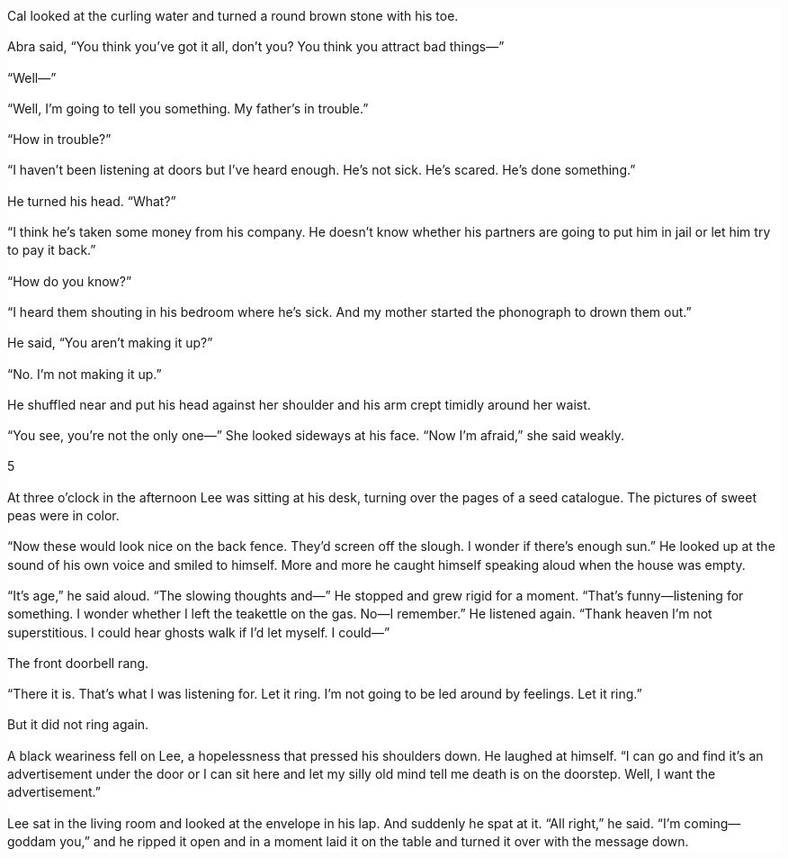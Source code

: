 Cal looked at the curling water and turned a round brown stone with his toe.

Abra said, “You think you’ve got it all, don’t you? You think you attract bad things—”

“Well—”

“Well, I’m going to tell you something. My father’s in trouble.”

“How in trouble?”

“I haven’t been listening at doors but I’ve heard enough. He’s not sick. He’s scared. He’s done something.”

He turned his head. “What?”

“I think he’s taken some money from his company. He doesn’t know whether his partners are going to put him in jail or let him try to pay it back.”

“How do you know?”

“I heard them shouting in his bedroom where he’s sick. And my mother started the phonograph to drown them out.”

He said, “You aren’t making it up?”

“No. I’m not making it up.”

He shuffled near and put his head against her shoulder and his arm crept timidly around her waist.

“You see, you’re not the only one—” She looked sideways at his face. “Now I’m afraid,” she said weakly.

5

At three o’clock in the afternoon Lee was sitting at his desk, turning over the pages of a seed catalogue. The pictures of sweet peas were in color.

“Now these would look nice on the back fence. They’d screen off the slough. I wonder if there’s enough sun.” He looked up at the sound of his own voice and smiled to himself. More and more he caught himself speaking aloud when the house was empty.

“It’s age,” he said aloud. “The slowing thoughts and—” He stopped and grew rigid for a moment. “That’s funny—listening for something. I wonder whether I left the teakettle on the gas. No—I remember.” He listened again. “Thank heaven I’m not superstitious. I could hear ghosts walk if I’d let myself. I could—”

The front doorbell rang.

“There it is. That’s what I was listening for. Let it ring. I’m not going to be led around by feelings. Let it ring.”

But it did not ring again.

A black weariness fell on Lee, a hopelessness that pressed his shoulders down. He laughed at himself. “I can go and find it’s an advertisement under the door or I can sit here and let my silly old mind tell me death is on the doorstep. Well, I want the advertisement.”

Lee sat in the living room and looked at the envelope in his lap. And suddenly he spat at it. “All right,” he said. “I’m coming—goddam you,” and he ripped it open and in a moment laid it on the table and turned it over with the message down.
